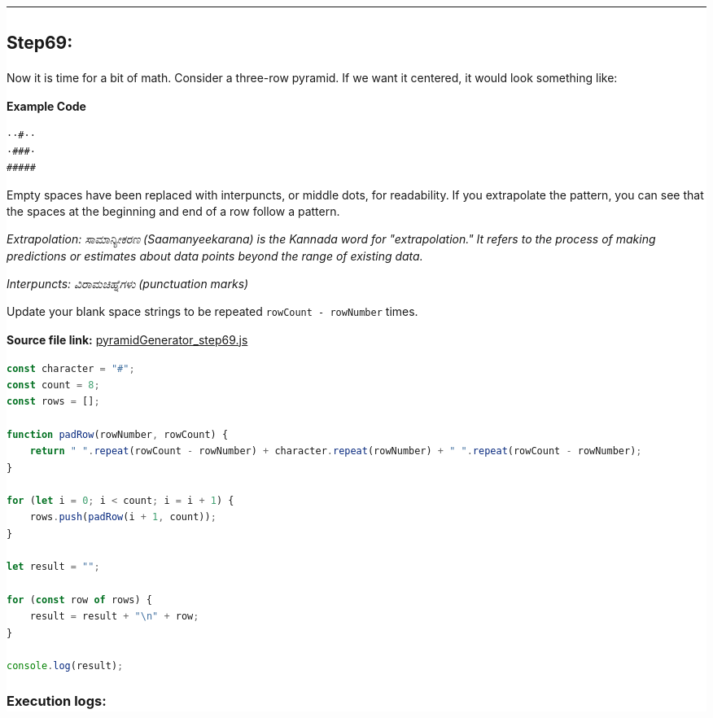 
---

## Step69:

<p>Now it is time for a bit of math. Consider a three-row pyramid. If we want it centered, it would look something like:</p>

**Example Code**

```
··#··
·###·
#####
```

<p>Empty spaces have been replaced with interpuncts, or middle dots, for readability. If you extrapolate the pattern, you can see that the spaces at the beginning and end of a row follow a pattern.</p>

<i>Extrapolation: ಸಾಮಾನ್ಯೀಕರಣ (Saamanyeekarana) is the Kannada word for "extrapolation." It refers to the process of making predictions or estimates about data points beyond the range of existing data.</i>

<i>Interpuncts: ವಿರಾಮಚಿಹ್ನೆಗಳು (punctuation marks)</i>

<p>Update your blank space strings to be repeated <code>rowCount - rowNumber</code> times.</p>

**Source file link:** [pyramidGenerator_step69.js](./pyramidGenerator_step69.js)


```js
const character = "#";
const count = 8;
const rows = [];

function padRow(rowNumber, rowCount) {
    return " ".repeat(rowCount - rowNumber) + character.repeat(rowNumber) + " ".repeat(rowCount - rowNumber);
}

for (let i = 0; i < count; i = i + 1) {
    rows.push(padRow(i + 1, count));
}

let result = "";

for (const row of rows) {
    result = result + "\n" + row;
}

console.log(result);

```


### Execution logs: 
